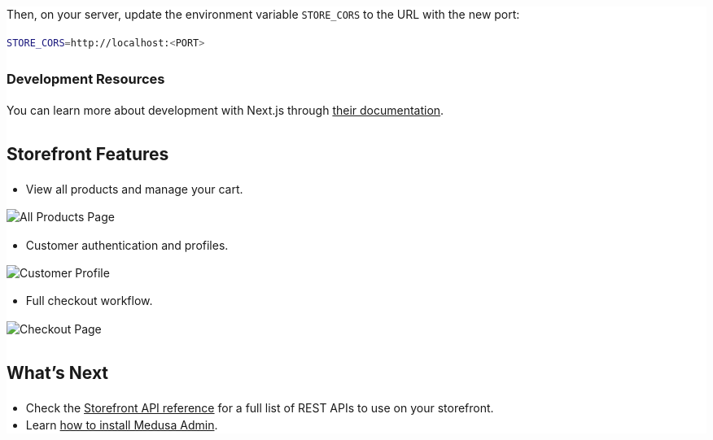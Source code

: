 Then, on your server, update the environment variable `STORE_CORS` to the URL with the new port:

```bash
STORE_CORS=http://localhost:<PORT>
```

### Development Resources

You can learn more about development with Next.js through [their documentation](https://nextjs.org/docs/getting-started).

## Storefront Features

- View all products and manage your cart.

![All Products Page](https://i.imgur.com/1vLAYbH.png)

- Customer authentication and profiles.

![Customer Profile](https://i.imgur.com/etW3b3L.png)

- Full checkout workflow.

![Checkout Page](https://i.imgur.com/VC8SYfb.png)

## What’s Next

- Check the [Storefront API reference](https://docs.medusajs.com/api/store) for a full list of REST APIs to use on your storefront.
- Learn [how to install Medusa Admin](../admin/quickstart.md).
